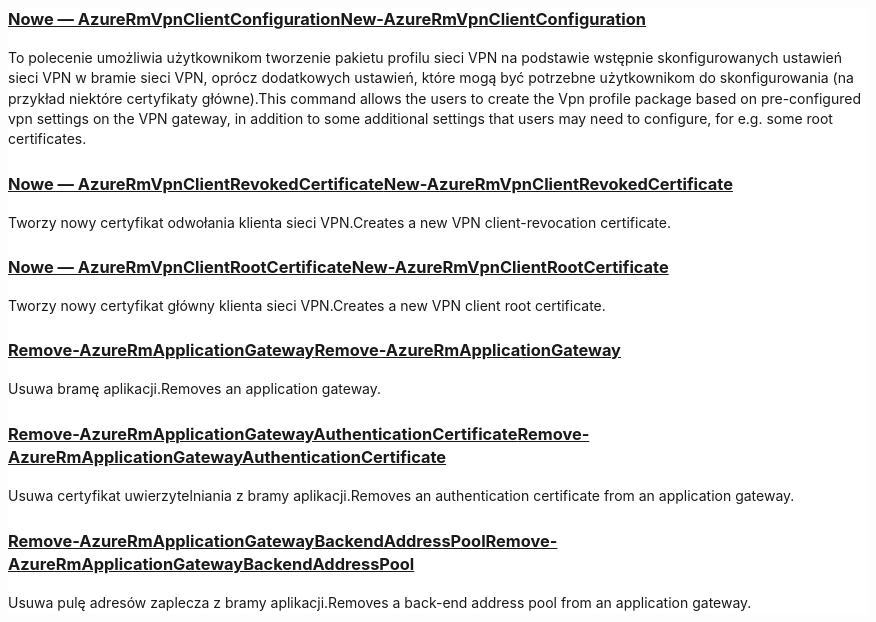 ### [<span data-ttu-id="e5278-420">Nowe — AzureRmVpnClientConfiguration</span><span class="sxs-lookup"><span data-stu-id="e5278-420">New-AzureRmVpnClientConfiguration</span></span>](New-AzureRmVpnClientConfiguration.md)
<span data-ttu-id="e5278-421">To polecenie umożliwia użytkownikom tworzenie pakietu profilu sieci VPN na podstawie wstępnie skonfigurowanych ustawień sieci VPN w bramie sieci VPN, oprócz dodatkowych ustawień, które mogą być potrzebne użytkownikom do skonfigurowania (na przykład niektóre certyfikaty główne).</span><span class="sxs-lookup"><span data-stu-id="e5278-421">This command allows the users to create the Vpn profile package based on pre-configured vpn settings on the VPN gateway, in addition to some additional settings that users may need to configure, for e.g. some root certificates.</span></span>

### [<span data-ttu-id="e5278-422">Nowe — AzureRmVpnClientRevokedCertificate</span><span class="sxs-lookup"><span data-stu-id="e5278-422">New-AzureRmVpnClientRevokedCertificate</span></span>](New-AzureRmVpnClientRevokedCertificate.md)
<span data-ttu-id="e5278-423">Tworzy nowy certyfikat odwołania klienta sieci VPN.</span><span class="sxs-lookup"><span data-stu-id="e5278-423">Creates a new VPN client-revocation certificate.</span></span>

### [<span data-ttu-id="e5278-424">Nowe — AzureRmVpnClientRootCertificate</span><span class="sxs-lookup"><span data-stu-id="e5278-424">New-AzureRmVpnClientRootCertificate</span></span>](New-AzureRmVpnClientRootCertificate.md)
<span data-ttu-id="e5278-425">Tworzy nowy certyfikat główny klienta sieci VPN.</span><span class="sxs-lookup"><span data-stu-id="e5278-425">Creates a new VPN client root certificate.</span></span>

### [<span data-ttu-id="e5278-426">Remove-AzureRmApplicationGateway</span><span class="sxs-lookup"><span data-stu-id="e5278-426">Remove-AzureRmApplicationGateway</span></span>](Remove-AzureRmApplicationGateway.md)
<span data-ttu-id="e5278-427">Usuwa bramę aplikacji.</span><span class="sxs-lookup"><span data-stu-id="e5278-427">Removes an application gateway.</span></span>

### [<span data-ttu-id="e5278-428">Remove-AzureRmApplicationGatewayAuthenticationCertificate</span><span class="sxs-lookup"><span data-stu-id="e5278-428">Remove-AzureRmApplicationGatewayAuthenticationCertificate</span></span>](Remove-AzureRmApplicationGatewayAuthenticationCertificate.md)
<span data-ttu-id="e5278-429">Usuwa certyfikat uwierzytelniania z bramy aplikacji.</span><span class="sxs-lookup"><span data-stu-id="e5278-429">Removes an authentication certificate from an application gateway.</span></span>

### [<span data-ttu-id="e5278-430">Remove-AzureRmApplicationGatewayBackendAddressPool</span><span class="sxs-lookup"><span data-stu-id="e5278-430">Remove-AzureRmApplicationGatewayBackendAddressPool</span></span>](Remove-AzureRmApplicationGatewayBackendAddressPool.md)
<span data-ttu-id="e5278-431">Usuwa pulę adresów zaplecza z bramy aplikacji.</span><span class="sxs-lookup"><span data-stu-id="e5278-431">Removes a back-end address pool from an application gateway.</span></span>
